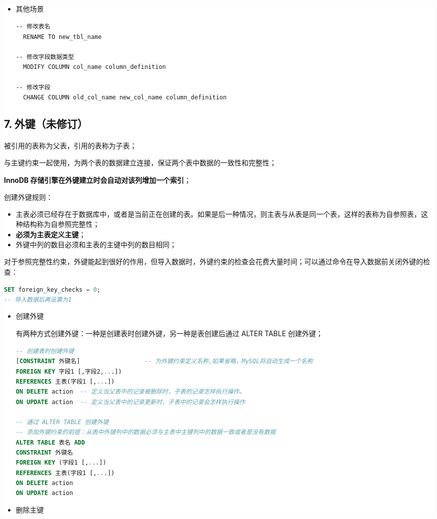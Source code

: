 + 其他场景

  ```mysql
  -- 修改表名
  	RENAME TO new_tbl_name
  	
  -- 修改字段数据类型
  	MODIFY COLUMN col_name column_definition
  
  -- 修改字段
  	CHANGE COLUMN old_col_name new_col_name column_definition
  ```

## 7. 外键（未修订）

被引用的表称为父表，引用的表称为子表；

与主键约束一起使用，为两个表的数据建立连接，保证两个表中数据的一致性和完整性；

**InnoDB 存储引擎在外键建立时会自动对该列增加一个索引**；

创建外键规则：

- 主表必须已经存在于数据库中，或者是当前正在创建的表。如果是后一种情况，则主表与从表是同一个表，这样的表称为自参照表，这种结构称为自参照完整性；
- **必须为主表定义主键**；
- 外键中列的数目必须和主表的主键中列的数目相同；

对于参照完整性约束，外键能起到很好的作用，但导入数据时，外键约束的检查会花费大量时间；可以通过命令在导入数据前关闭外键的检查：

```sql
SET foreign_key_checks = 0;
-- 导入数据后再设置为1
```

+ 创建外键

  有两种方式创建外键：一种是创建表时创建外键，另一种是表创建后通过 ALTER TABLE 创建外键；

  ```sql
  -- 创建表时创建外键
  [CONSTRAINT 外键名]					-- 为外键约束定义名称,如果省略，MySQL将自动生成一个名称
  FOREIGN KEY 字段1 [,字段2,...]) 	
  REFERENCES 主表(字段1 [,...])
  ON DELETE action	-- 定义当父表中的记录被删除时，子表的记录怎样执行操作。
  ON UPDATE action	-- 定义当父表中的记录更新时，子表中的记录会怎样执行操作
  
  -- 通过 ALTER TABLE 创建外键
  -- 添加外键约束的前提：从表中外键列中的数据必须与主表中主键列中的数据一致或者是没有数据
  ALTER TABLE 表名 ADD 
  CONSTRAINT 外键名
  FOREIGN KEY (字段1 [,...])
  REFERENCES 主表(字段1 [,...])
  ON DELETE action
  ON UPDATE action
  ```

+ 删除主键
